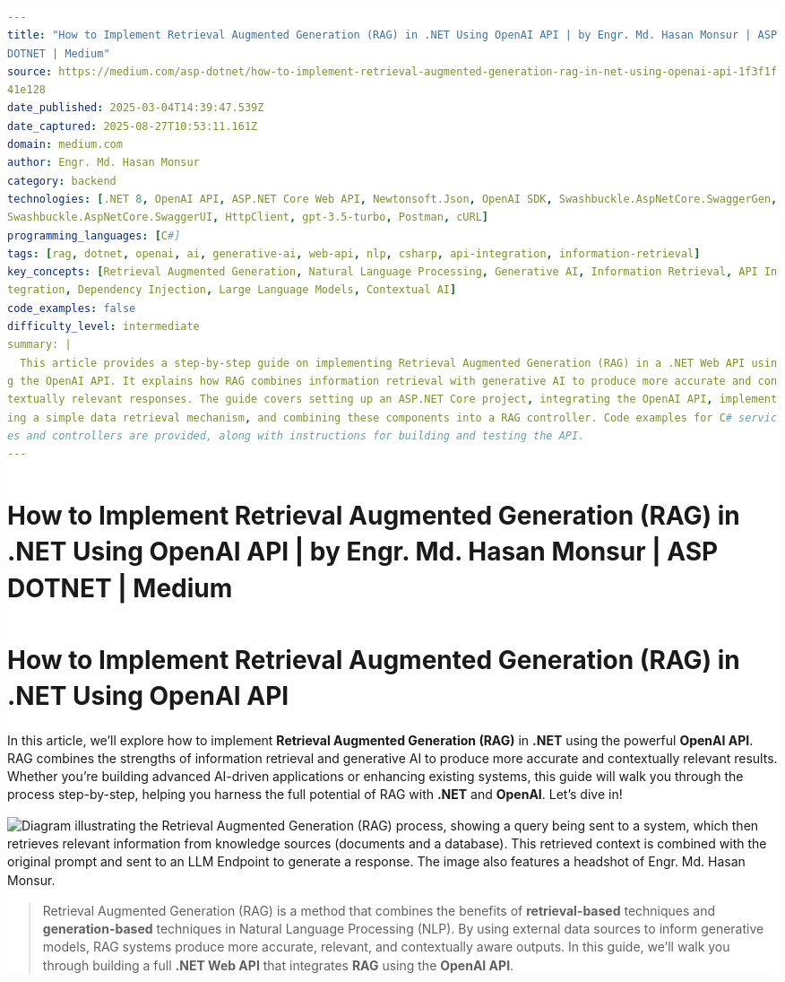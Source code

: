 ```yaml
---
title: "How to Implement Retrieval Augmented Generation (RAG) in .NET Using OpenAI API | by Engr. Md. Hasan Monsur | ASP DOTNET | Medium"
source: https://medium.com/asp-dotnet/how-to-implement-retrieval-augmented-generation-rag-in-net-using-openai-api-1f3f1f41e128
date_published: 2025-03-04T14:39:47.539Z
date_captured: 2025-08-27T10:53:11.161Z
domain: medium.com
author: Engr. Md. Hasan Monsur
category: backend
technologies: [.NET 8, OpenAI API, ASP.NET Core Web API, Newtonsoft.Json, OpenAI SDK, Swashbuckle.AspNetCore.SwaggerGen, Swashbuckle.AspNetCore.SwaggerUI, HttpClient, gpt-3.5-turbo, Postman, cURL]
programming_languages: [C#]
tags: [rag, dotnet, openai, ai, generative-ai, web-api, nlp, csharp, api-integration, information-retrieval]
key_concepts: [Retrieval Augmented Generation, Natural Language Processing, Generative AI, Information Retrieval, API Integration, Dependency Injection, Large Language Models, Contextual AI]
code_examples: false
difficulty_level: intermediate
summary: |
  This article provides a step-by-step guide on implementing Retrieval Augmented Generation (RAG) in a .NET Web API using the OpenAI API. It explains how RAG combines information retrieval with generative AI to produce more accurate and contextually relevant responses. The guide covers setting up an ASP.NET Core project, integrating the OpenAI API, implementing a simple data retrieval mechanism, and combining these components into a RAG controller. Code examples for C# services and controllers are provided, along with instructions for building and testing the API.
---
```

# How to Implement Retrieval Augmented Generation (RAG) in .NET Using OpenAI API | by Engr. Md. Hasan Monsur | ASP DOTNET | Medium

# How to Implement Retrieval Augmented Generation (RAG) in .NET Using OpenAI API

In this article, we’ll explore how to implement **Retrieval Augmented Generation (RAG)** in **.NET** using the powerful **OpenAI API**. RAG combines the strengths of information retrieval and generative AI to produce more accurate and contextually relevant results. Whether you’re building advanced AI-driven applications or enhancing existing systems, this guide will walk you through the process step-by-step, helping you harness the full potential of RAG with **.NET** and **OpenAI**. Let’s dive in!

![Diagram illustrating the Retrieval Augmented Generation (RAG) process, showing a query being sent to a system, which then retrieves relevant information from knowledge sources (documents and a database). This retrieved context is combined with the original prompt and sent to an LLM Endpoint to generate a response. The image also features a headshot of Engr. Md. Hasan Monsur.](https://miro.medium.com/v2/resize:fit:700/1*5wb7Uw-qwusUNpkZH6GEKw.png)

> Retrieval Augmented Generation (RAG) is a method that combines the benefits of **retrieval-based** techniques and **generation-based** techniques in Natural Language Processing (NLP). By using external data sources to inform generative models, RAG systems produce more accurate, relevant, and contextually aware outputs. In this guide, we’ll walk you through building a full **.NET Web API** that integrates **RAG** using the **OpenAI API**.
